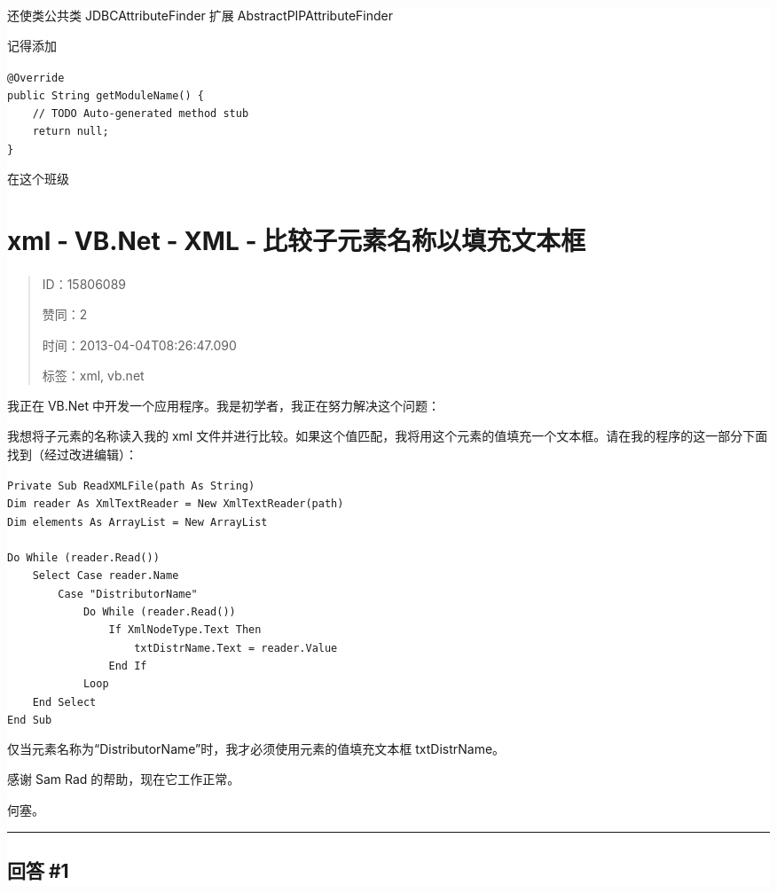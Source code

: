 还使类公共类 JDBCAttributeFinder 扩展 AbstractPIPAttributeFinder

记得添加

```
@Override
public String getModuleName() {
    // TODO Auto-generated method stub
    return null;
} 
```

在这个班级

# xml - VB.Net - XML - 比较子元素名称以填充文本框

> ID：15806089
> 
> 赞同：2
> 
> 时间：2013-04-04T08:26:47.090
> 
> 标签：xml, vb.net

我正在 VB.Net 中开发一个应用程序。我是初学者，我正在努力解决这个问题：

我想将子元素的名称读入我的 xml 文件并进行比较。如果这个值匹配，我将用这个元素的值填充一个文本框。请在我的程序的这一部分下面找到（经过改进编辑）：

```
Private Sub ReadXMLFile(path As String)
Dim reader As XmlTextReader = New XmlTextReader(path)
Dim elements As ArrayList = New ArrayList

Do While (reader.Read())
    Select Case reader.Name
        Case "DistributorName"
            Do While (reader.Read())
                If XmlNodeType.Text Then
                    txtDistrName.Text = reader.Value
                End If
            Loop
    End Select
End Sub 
```

仅当元素名称为“DistributorName”时，我才必须使用元素的值填充文本框 txtDistrName。

感谢 Sam Rad 的帮助，现在它工作正常。

何塞。

* * *

## 回答 #1
